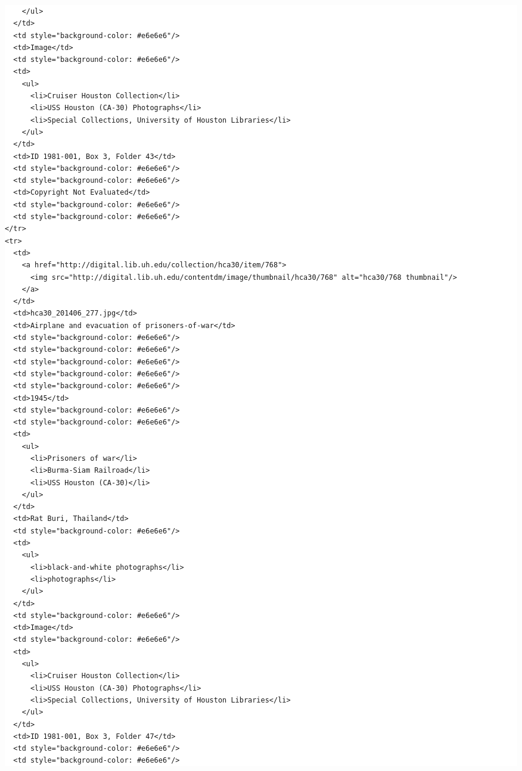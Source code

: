         </ul>
      </td>
      <td style="background-color: #e6e6e6"/>
      <td>Image</td>
      <td style="background-color: #e6e6e6"/>
      <td>
        <ul>
          <li>Cruiser Houston Collection</li>
          <li>USS Houston (CA-30) Photographs</li>
          <li>Special Collections, University of Houston Libraries</li>
        </ul>
      </td>
      <td>ID 1981-001, Box 3, Folder 43</td>
      <td style="background-color: #e6e6e6"/>
      <td style="background-color: #e6e6e6"/>
      <td>Copyright Not Evaluated</td>
      <td style="background-color: #e6e6e6"/>
      <td style="background-color: #e6e6e6"/>
    </tr>
    <tr>
      <td>
        <a href="http://digital.lib.uh.edu/collection/hca30/item/768">
          <img src="http://digital.lib.uh.edu/contentdm/image/thumbnail/hca30/768" alt="hca30/768 thumbnail"/>
        </a>
      </td>
      <td>hca30_201406_277.jpg</td>
      <td>Airplane and evacuation of prisoners-of-war</td>
      <td style="background-color: #e6e6e6"/>
      <td style="background-color: #e6e6e6"/>
      <td style="background-color: #e6e6e6"/>
      <td style="background-color: #e6e6e6"/>
      <td style="background-color: #e6e6e6"/>
      <td>1945</td>
      <td style="background-color: #e6e6e6"/>
      <td style="background-color: #e6e6e6"/>
      <td>
        <ul>
          <li>Prisoners of war</li>
          <li>Burma-Siam Railroad</li>
          <li>USS Houston (CA-30)</li>
        </ul>
      </td>
      <td>Rat Buri, Thailand</td>
      <td style="background-color: #e6e6e6"/>
      <td>
        <ul>
          <li>black-and-white photographs</li>
          <li>photographs</li>
        </ul>
      </td>
      <td style="background-color: #e6e6e6"/>
      <td>Image</td>
      <td style="background-color: #e6e6e6"/>
      <td>
        <ul>
          <li>Cruiser Houston Collection</li>
          <li>USS Houston (CA-30) Photographs</li>
          <li>Special Collections, University of Houston Libraries</li>
        </ul>
      </td>
      <td>ID 1981-001, Box 3, Folder 47</td>
      <td style="background-color: #e6e6e6"/>
      <td style="background-color: #e6e6e6"/>